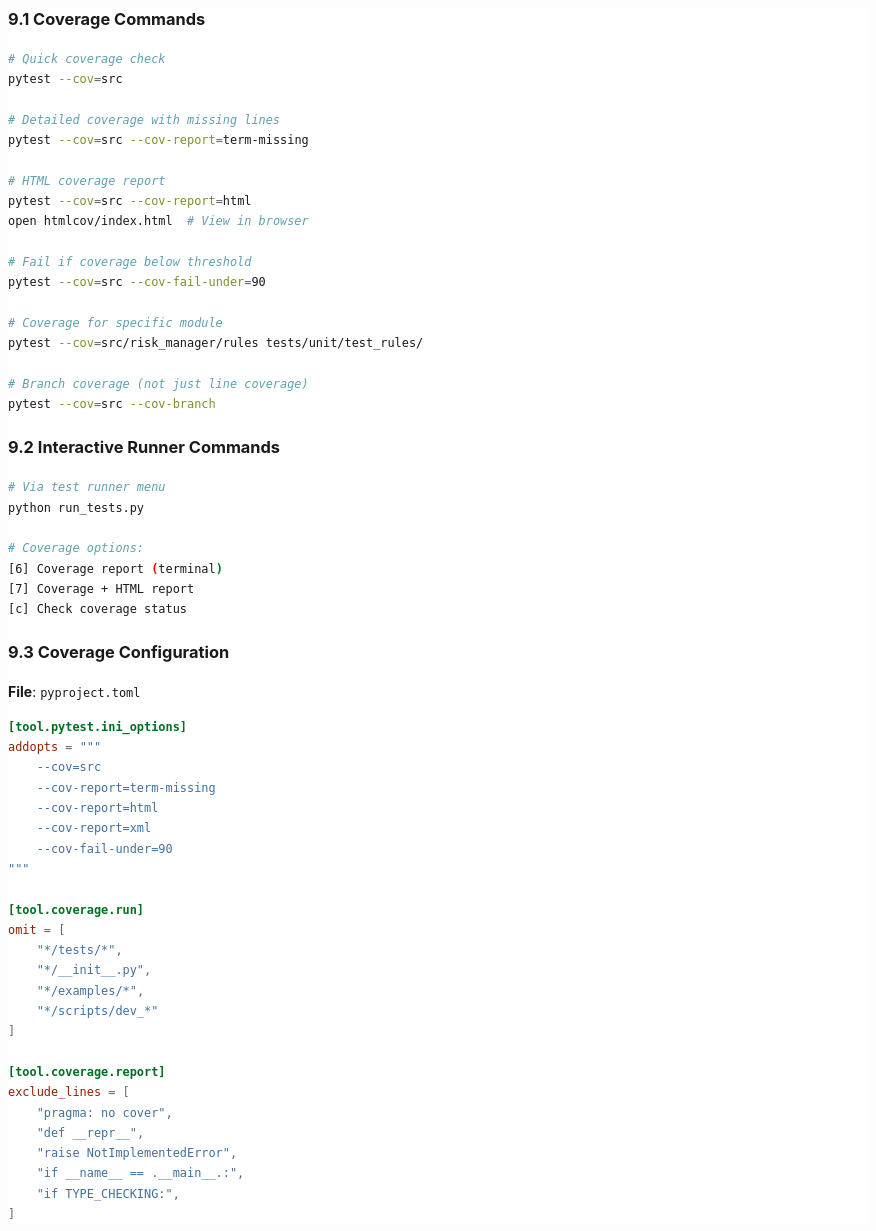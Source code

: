 ### 9.1 Coverage Commands

```bash
# Quick coverage check
pytest --cov=src

# Detailed coverage with missing lines
pytest --cov=src --cov-report=term-missing

# HTML coverage report
pytest --cov=src --cov-report=html
open htmlcov/index.html  # View in browser

# Fail if coverage below threshold
pytest --cov=src --cov-fail-under=90

# Coverage for specific module
pytest --cov=src/risk_manager/rules tests/unit/test_rules/

# Branch coverage (not just line coverage)
pytest --cov=src --cov-branch
```

### 9.2 Interactive Runner Commands

```bash
# Via test runner menu
python run_tests.py

# Coverage options:
[6] Coverage report (terminal)
[7] Coverage + HTML report
[c] Check coverage status
```

### 9.3 Coverage Configuration

**File**: `pyproject.toml`

```toml
[tool.pytest.ini_options]
addopts = """
    --cov=src
    --cov-report=term-missing
    --cov-report=html
    --cov-report=xml
    --cov-fail-under=90
"""

[tool.coverage.run]
omit = [
    "*/tests/*",
    "*/__init__.py",
    "*/examples/*",
    "*/scripts/dev_*"
]

[tool.coverage.report]
exclude_lines = [
    "pragma: no cover",
    "def __repr__",
    "raise NotImplementedError",
    "if __name__ == .__main__.:",
    "if TYPE_CHECKING:",
]
```